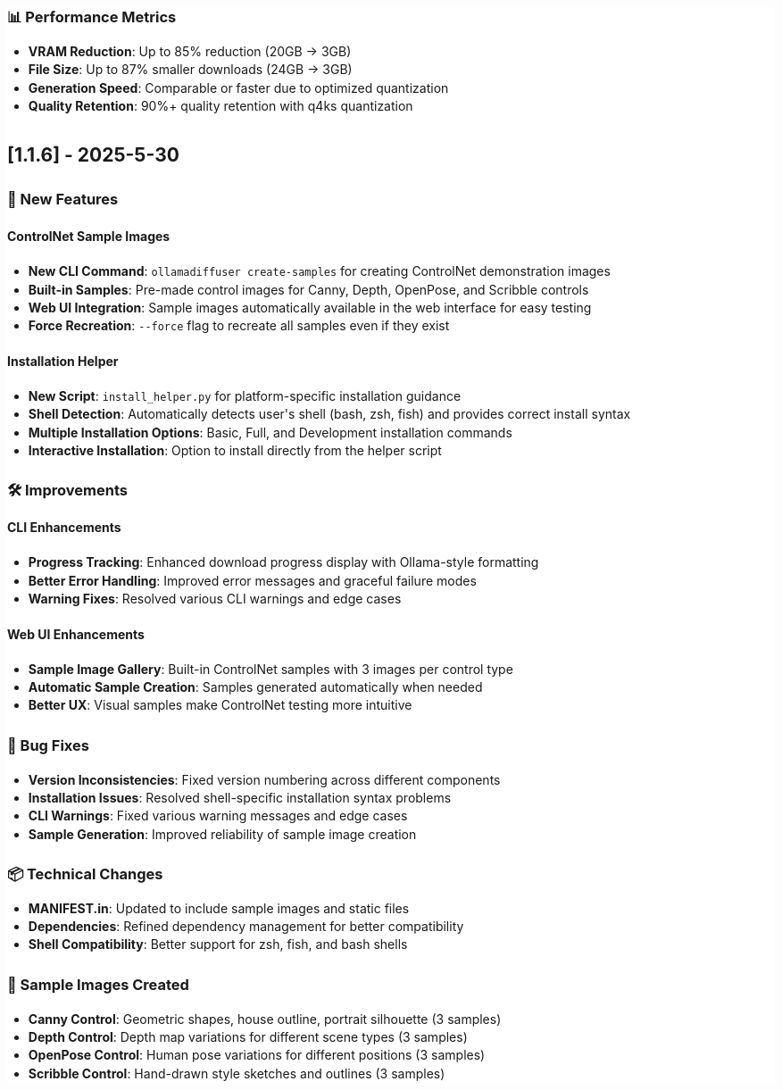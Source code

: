### 📊 Performance Metrics
- **VRAM Reduction**: Up to 85% reduction (20GB → 3GB)
- **File Size**: Up to 87% smaller downloads (24GB → 3GB)
- **Generation Speed**: Comparable or faster due to optimized quantization
- **Quality Retention**: 90%+ quality retention with q4ks quantization

## [1.1.6] - 2025-5-30

### 🎨 New Features

#### ControlNet Sample Images
- **New CLI Command**: `ollamadiffuser create-samples` for creating ControlNet demonstration images
- **Built-in Samples**: Pre-made control images for Canny, Depth, OpenPose, and Scribble controls
- **Web UI Integration**: Sample images automatically available in the web interface for easy testing
- **Force Recreation**: `--force` flag to recreate all samples even if they exist

#### Installation Helper
- **New Script**: `install_helper.py` for platform-specific installation guidance
- **Shell Detection**: Automatically detects user's shell (bash, zsh, fish) and provides correct install syntax
- **Multiple Installation Options**: Basic, Full, and Development installation commands
- **Interactive Installation**: Option to install directly from the helper script

### 🛠️ Improvements

#### CLI Enhancements
- **Progress Tracking**: Enhanced download progress display with Ollama-style formatting
- **Better Error Handling**: Improved error messages and graceful failure modes
- **Warning Fixes**: Resolved various CLI warnings and edge cases

#### Web UI Enhancements
- **Sample Image Gallery**: Built-in ControlNet samples with 3 images per control type
- **Automatic Sample Creation**: Samples generated automatically when needed
- **Better UX**: Visual samples make ControlNet testing more intuitive

### 🐛 Bug Fixes
- **Version Inconsistencies**: Fixed version numbering across different components
- **Installation Issues**: Resolved shell-specific installation syntax problems
- **CLI Warnings**: Fixed various warning messages and edge cases
- **Sample Generation**: Improved reliability of sample image creation

### 📦 Technical Changes
- **MANIFEST.in**: Updated to include sample images and static files
- **Dependencies**: Refined dependency management for better compatibility
- **Shell Compatibility**: Better support for zsh, fish, and bash shells

### 🎯 Sample Images Created
- **Canny Control**: Geometric shapes, house outline, portrait silhouette (3 samples)
- **Depth Control**: Depth map variations for different scene types (3 samples)
- **OpenPose Control**: Human pose variations for different positions (3 samples)
- **Scribble Control**: Hand-drawn style sketches and outlines (3 samples)
